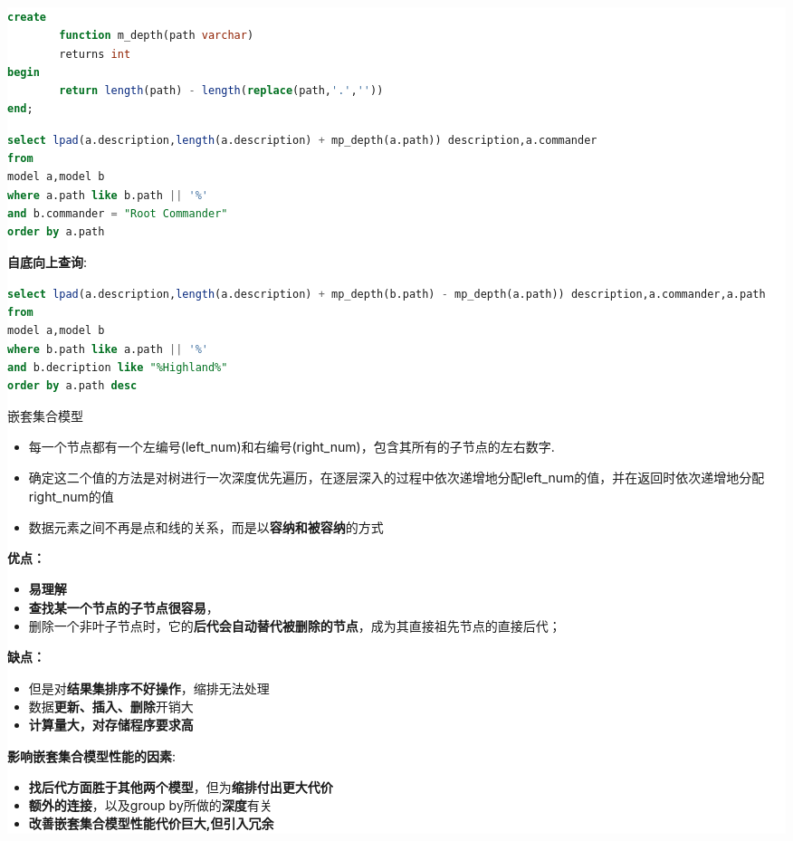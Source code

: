 ```sql
create
        function m_depth(path varchar)
        returns int        
begin
        return length(path) - length(replace(path,'.',''))
end;
```



```sql
select lpad(a.description,length(a.description) + mp_depth(a.path)) description,a.commander
from 
model a,model b
where a.path like b.path || '%'
and b.commander = "Root Commander"
order by a.path
```





**自底向上查询**:

```sql
select lpad(a.description,length(a.description) + mp_depth(b.path) - mp_depth(a.path)) description,a.commander,a.path
from 
model a,model b
where b.path like a.path || '%'
and b.decription like "%Highland%"
order by a.path desc
```



嵌套集合模型

- 每一个节点都有一个左编号(left_num)和右编号(right_num)，包含其所有的子节点的左右数字.

- 确定这二个值的方法是对树进行一次深度优先遍历，在逐层深入的过程中依次递增地分配left_num的值，并在返回时依次递增地分配right_num的值

- 数据元素之间不再是点和线的关系，而是以**容纳和被容纳**的方式

**优点：** 

- **易理解**
- **查找某一个节点的子节点很容易**，
- 删除一个非叶子节点时，它的**后代会自动替代被删除的节点**，成为其直接祖先节点的直接后代；

**缺点：**

- 但是对**结果集排序不好操作**，缩排无法处理
- 数据**更新、插入、删除**开销大
- **计算量大，对存储程序要求高**

**影响嵌套集合模型性能的因素**:

- **找后代方面胜于其他两个模型**，但为**缩排付出更大代价**
- **额外的连接**，以及group by所做的**深度**有关
- **改善嵌套集合模型性能代价巨大,但引入冗余**
